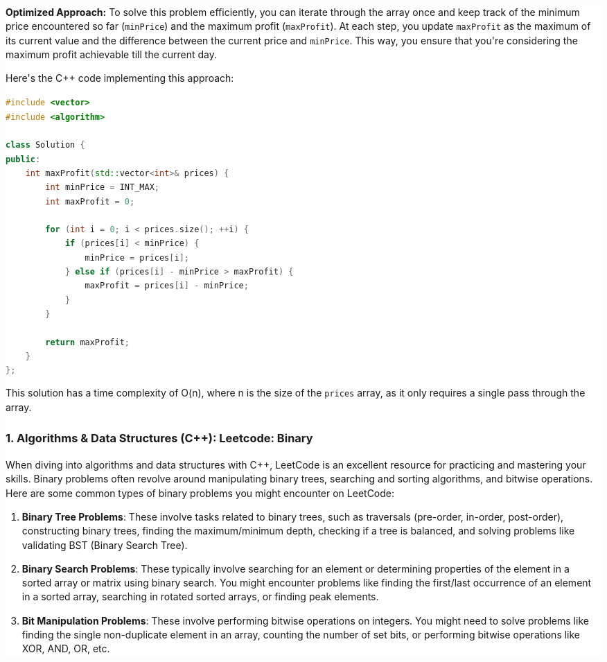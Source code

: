 **Optimized Approach:**
To solve this problem efficiently, you can iterate through the array once and keep track of the minimum price encountered so far (`minPrice`) and the maximum profit (`maxProfit`). At each step, you update `maxProfit` as the maximum of its current value and the difference between the current price and `minPrice`. This way, you ensure that you're considering the maximum profit achievable till the current day.

Here's the C++ code implementing this approach:

```cpp
#include <vector>
#include <algorithm>

class Solution {
public:
    int maxProfit(std::vector<int>& prices) {
        int minPrice = INT_MAX;
        int maxProfit = 0;
        
        for (int i = 0; i < prices.size(); ++i) {
            if (prices[i] < minPrice) {
                minPrice = prices[i];
            } else if (prices[i] - minPrice > maxProfit) {
                maxProfit = prices[i] - minPrice;
            }
        }
        
        return maxProfit;
    }
};
```

This solution has a time complexity of O(n), where n is the size of the `prices` array, as it only requires a single pass through the array.

### 1. Algorithms & Data Structures (C++): Leetcode: Binary

When diving into algorithms and data structures with C++, LeetCode is an excellent resource for practicing and mastering your skills. Binary problems often revolve around manipulating binary trees, searching and sorting algorithms, and bitwise operations. Here are some common types of binary problems you might encounter on LeetCode:

1. **Binary Tree Problems**: These involve tasks related to binary trees, such as traversals (pre-order, in-order, post-order), constructing binary trees, finding the maximum/minimum depth, checking if a tree is balanced, and solving problems like validating BST (Binary Search Tree).

2. **Binary Search Problems**: These typically involve searching for an element or determining properties of the element in a sorted array or matrix using binary search. You might encounter problems like finding the first/last occurrence of an element in a sorted array, searching in rotated sorted arrays, or finding peak elements.

3. **Bit Manipulation Problems**: These involve performing bitwise operations on integers. You might need to solve problems like finding the single non-duplicate element in an array, counting the number of set bits, or performing bitwise operations like XOR, AND, OR, etc.

